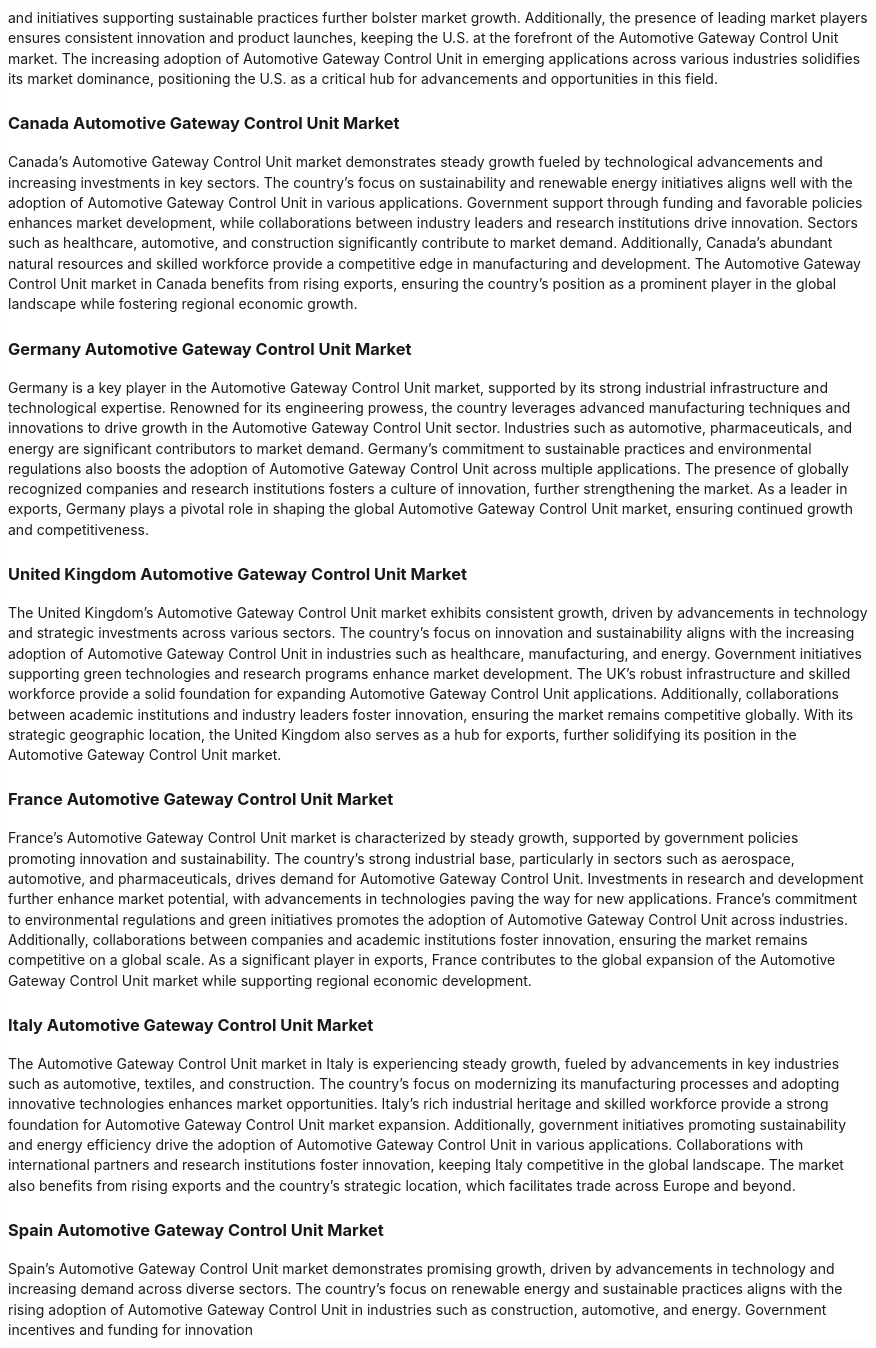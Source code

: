 and initiatives supporting sustainable practices further bolster market growth. Additionally, the presence of leading market players ensures consistent innovation and product launches, keeping the U.S. at the forefront of the Automotive Gateway Control Unit market. The increasing adoption of Automotive Gateway Control Unit in emerging applications across various industries solidifies its market dominance, positioning the U.S. as a critical hub for advancements and opportunities in this field.</p><h3>Canada Automotive Gateway Control Unit Market</h3><p>Canada&rsquo;s Automotive Gateway Control Unit market demonstrates steady growth fueled by technological advancements and increasing investments in key sectors. The country&rsquo;s focus on sustainability and renewable energy initiatives aligns well with the adoption of Automotive Gateway Control Unit in various applications. Government support through funding and favorable policies enhances market development, while collaborations between industry leaders and research institutions drive innovation. Sectors such as healthcare, automotive, and construction significantly contribute to market demand. Additionally, Canada&rsquo;s abundant natural resources and skilled workforce provide a competitive edge in manufacturing and development. The Automotive Gateway Control Unit market in Canada benefits from rising exports, ensuring the country&rsquo;s position as a prominent player in the global landscape while fostering regional economic growth.</p><h3>Germany Automotive Gateway Control Unit Market</h3><p>Germany is a key player in the Automotive Gateway Control Unit market, supported by its strong industrial infrastructure and technological expertise. Renowned for its engineering prowess, the country leverages advanced manufacturing techniques and innovations to drive growth in the Automotive Gateway Control Unit sector. Industries such as automotive, pharmaceuticals, and energy are significant contributors to market demand. Germany&rsquo;s commitment to sustainable practices and environmental regulations also boosts the adoption of Automotive Gateway Control Unit across multiple applications. The presence of globally recognized companies and research institutions fosters a culture of innovation, further strengthening the market. As a leader in exports, Germany plays a pivotal role in shaping the global Automotive Gateway Control Unit market, ensuring continued growth and competitiveness.</p><h3>United Kingdom Automotive Gateway Control Unit Market</h3><p>The United Kingdom&rsquo;s Automotive Gateway Control Unit market exhibits consistent growth, driven by advancements in technology and strategic investments across various sectors. The country&rsquo;s focus on innovation and sustainability aligns with the increasing adoption of Automotive Gateway Control Unit in industries such as healthcare, manufacturing, and energy. Government initiatives supporting green technologies and research programs enhance market development. The UK&rsquo;s robust infrastructure and skilled workforce provide a solid foundation for expanding Automotive Gateway Control Unit applications. Additionally, collaborations between academic institutions and industry leaders foster innovation, ensuring the market remains competitive globally. With its strategic geographic location, the United Kingdom also serves as a hub for exports, further solidifying its position in the Automotive Gateway Control Unit market.</p><h3>France Automotive Gateway Control Unit Market</h3><p>France&rsquo;s Automotive Gateway Control Unit market is characterized by steady growth, supported by government policies promoting innovation and sustainability. The country&rsquo;s strong industrial base, particularly in sectors such as aerospace, automotive, and pharmaceuticals, drives demand for Automotive Gateway Control Unit. Investments in research and development further enhance market potential, with advancements in technologies paving the way for new applications. France&rsquo;s commitment to environmental regulations and green initiatives promotes the adoption of Automotive Gateway Control Unit across industries. Additionally, collaborations between companies and academic institutions foster innovation, ensuring the market remains competitive on a global scale. As a significant player in exports, France contributes to the global expansion of the Automotive Gateway Control Unit market while supporting regional economic development.</p><h3>Italy Automotive Gateway Control Unit Market</h3><p>The Automotive Gateway Control Unit market in Italy is experiencing steady growth, fueled by advancements in key industries such as automotive, textiles, and construction. The country&rsquo;s focus on modernizing its manufacturing processes and adopting innovative technologies enhances market opportunities. Italy&rsquo;s rich industrial heritage and skilled workforce provide a strong foundation for Automotive Gateway Control Unit market expansion. Additionally, government initiatives promoting sustainability and energy efficiency drive the adoption of Automotive Gateway Control Unit in various applications. Collaborations with international partners and research institutions foster innovation, keeping Italy competitive in the global landscape. The market also benefits from rising exports and the country&rsquo;s strategic location, which facilitates trade across Europe and beyond.</p><h3>Spain Automotive Gateway Control Unit Market</h3><p>Spain&rsquo;s Automotive Gateway Control Unit market demonstrates promising growth, driven by advancements in technology and increasing demand across diverse sectors. The country&rsquo;s focus on renewable energy and sustainable practices aligns with the rising adoption of Automotive Gateway Control Unit in industries such as construction, automotive, and energy. Government incentives and funding for innovation